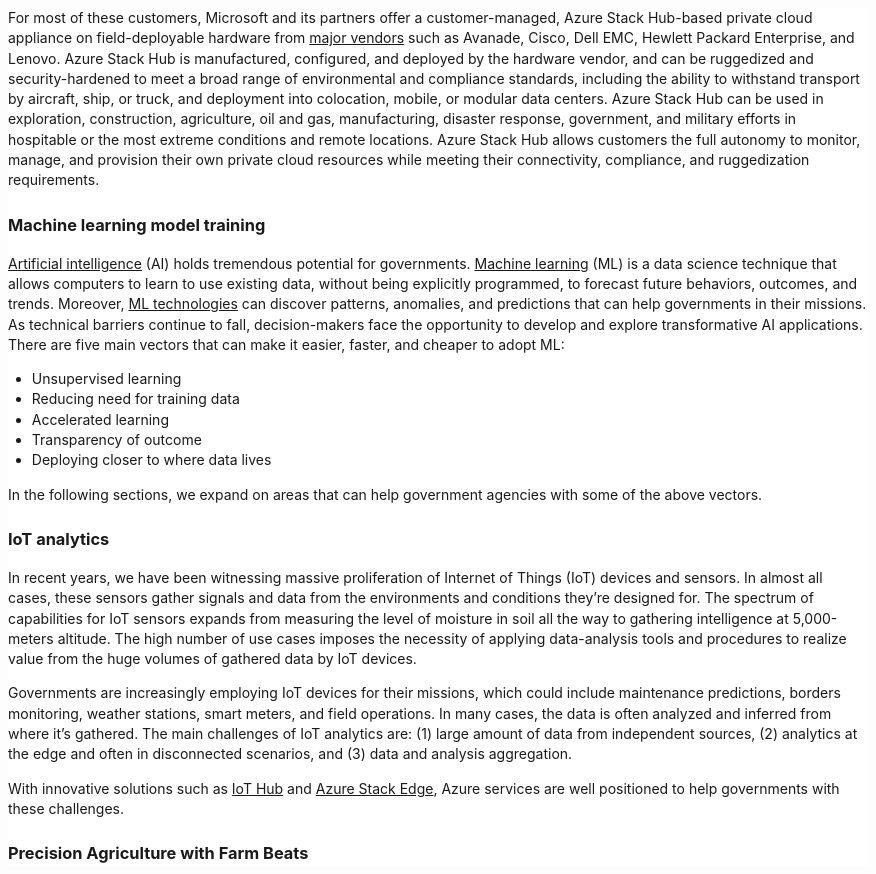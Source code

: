For most of these customers, Microsoft and its partners offer a customer-managed, Azure Stack Hub-based private cloud appliance on field-deployable hardware from [major vendors](https://azure.microsoft.com/products/azure-stack/hub/#partners) such as Avanade, Cisco, Dell EMC, Hewlett Packard Enterprise, and Lenovo. Azure Stack Hub is manufactured, configured, and deployed by the hardware vendor, and can be ruggedized and security-hardened to meet a broad range of environmental and compliance standards, including the ability to withstand transport by aircraft, ship, or truck, and deployment into colocation, mobile, or modular data centers. Azure Stack Hub can be used in exploration, construction, agriculture, oil and gas, manufacturing, disaster response, government, and military efforts in hospitable or the most extreme conditions and remote locations. Azure Stack Hub allows customers the full autonomy to monitor, manage, and provision their own private cloud resources while meeting their connectivity, compliance, and ruggedization requirements.

### Machine learning model training

[Artificial intelligence](/learn/modules/azure-artificial-intelligence/1-introduction-to-azure-artificial-intelligence) (AI) holds tremendous potential for governments. [Machine learning](/learn/modules/azure-artificial-intelligence/3-machine-learning) (ML) is a data science technique that allows computers to learn to use existing data, without being explicitly programmed, to forecast future behaviors, outcomes, and trends. Moreover, [ML technologies](/azure/architecture/data-guide/technology-choices/data-science-and-machine-learning) can discover patterns, anomalies, and predictions that can help governments in their missions. As technical barriers continue to fall, decision-makers face the opportunity to develop and explore transformative AI applications. There are five main vectors that can make it easier, faster, and cheaper to adopt ML:

- Unsupervised learning
- Reducing need for training data
- Accelerated learning
- Transparency of outcome
- Deploying closer to where data lives

In the following sections, we expand on areas that can help government agencies with some of the above vectors.

### IoT analytics

In recent years, we have been witnessing massive proliferation of Internet of Things (IoT) devices and sensors. In almost all cases, these sensors gather signals and data from the environments and conditions they’re designed for. The spectrum of capabilities for IoT sensors expands from measuring the level of moisture in soil all the way to gathering intelligence at 5,000-meters altitude. The high number of use cases imposes the necessity of applying data-analysis tools and procedures to realize value from the huge volumes of gathered data by IoT devices.

Governments are increasingly employing IoT devices for their missions, which could include maintenance predictions, borders monitoring, weather stations, smart meters, and field operations. In many cases, the data is often analyzed and inferred from where it’s gathered. The main challenges of IoT analytics are: (1) large amount of data from independent sources, (2) analytics at the edge and often in disconnected scenarios, and (3) data and analysis aggregation.

With innovative solutions such as [IoT Hub](https://azure.microsoft.com/services/iot-hub/) and [Azure Stack Edge](https://azure.microsoft.com/products/azure-stack/edge/), Azure services are well positioned to help governments with these challenges.

### Precision Agriculture with Farm Beats
